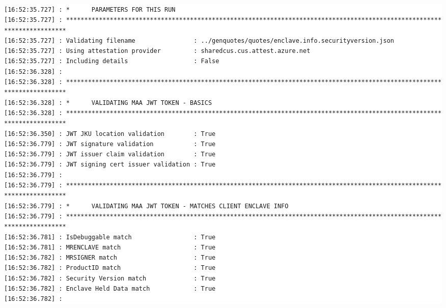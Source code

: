 ```
[16:52:35.727] : *      PARAMETERS FOR THIS RUN
[16:52:35.727] : ************************************************************************************************************************
[16:52:35.727] : Validating filename                : ../genquotes/quotes/enclave.info.securityversion.json
[16:52:35.727] : Using attestation provider         : sharedcus.cus.attest.azure.net
[16:52:35.727] : Including details                  : False
[16:52:36.328] : 
[16:52:36.328] : ************************************************************************************************************************
[16:52:36.328] : *      VALIDATING MAA JWT TOKEN - BASICS
[16:52:36.328] : ************************************************************************************************************************
[16:52:36.350] : JWT JKU location validation        : True
[16:52:36.779] : JWT signature validation           : True
[16:52:36.779] : JWT issuer claim validation        : True
[16:52:36.779] : JWT signing cert issuer validation : True
[16:52:36.779] : 
[16:52:36.779] : ************************************************************************************************************************
[16:52:36.779] : *      VALIDATING MAA JWT TOKEN - MATCHES CLIENT ENCLAVE INFO
[16:52:36.779] : ************************************************************************************************************************
[16:52:36.781] : IsDebuggable match                 : True
[16:52:36.781] : MRENCLAVE match                    : True
[16:52:36.782] : MRSIGNER match                     : True
[16:52:36.782] : ProductID match                    : True
[16:52:36.782] : Security Version match             : True
[16:52:36.782] : Enclave Held Data match            : True
[16:52:36.782] : 
```


